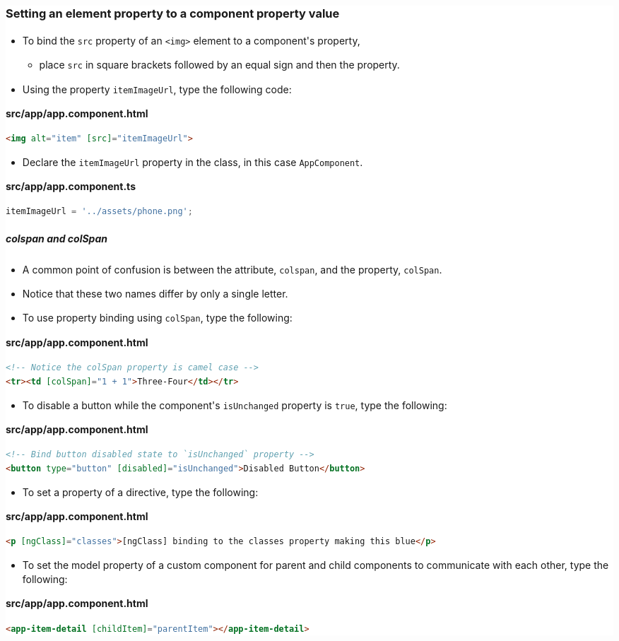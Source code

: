 ### Setting an element property to a component property value
  
* To bind the `src` property of an `<img>` element to a component's property,
  * place `src` in square brackets followed by an equal sign and then the property.

* Using the property `itemImageUrl`, type the following code:

**src/app/app.component.html**

```html
<img alt="item" [src]="itemImageUrl">
```

* Declare the `itemImageUrl` property in the class, in this case `AppComponent`.

**src/app/app.component.ts**

```ts
itemImageUrl = '../assets/phone.png';
```

##### colspan and colSpan

* A common point of confusion is between the attribute, `colspan`, and the property, `colSpan`.

* Notice that these two names differ by only a single letter.

* To use property binding using `colSpan`, type the following:

**src/app/app.component.html**

```html
<!-- Notice the colSpan property is camel case -->
<tr><td [colSpan]="1 + 1">Three-Four</td></tr>
```

* To disable a button while the component's `isUnchanged` property is `true`, type the following:

**src/app/app.component.html**

```html
<!-- Bind button disabled state to `isUnchanged` property -->
<button type="button" [disabled]="isUnchanged">Disabled Button</button>
```

* To set a property of a directive, type the following:

**src/app/app.component.html**

```html
<p [ngClass]="classes">[ngClass] binding to the classes property making this blue</p>
```

* To set the model property of a custom component for parent and child components to communicate with each other, type the following:

**src/app/app.component.html**

```html
<app-item-detail [childItem]="parentItem"></app-item-detail>
```
